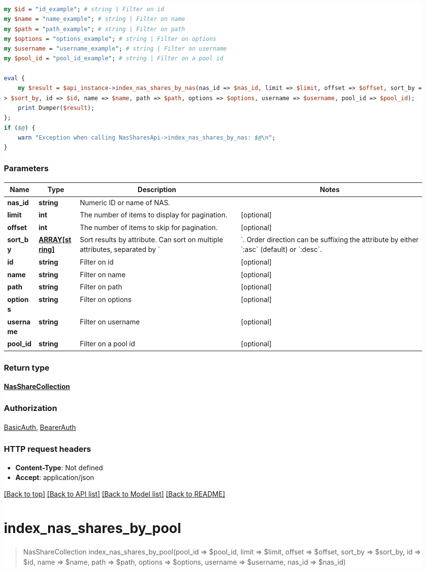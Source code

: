 ```perl
my $id = "id_example"; # string | Filter on id
my $name = "name_example"; # string | Filter on name
my $path = "path_example"; # string | Filter on path
my $options = "options_example"; # string | Filter on options
my $username = "username_example"; # string | Filter on username
my $pool_id = "pool_id_example"; # string | Filter on a pool id

eval { 
    my $result = $api_instance->index_nas_shares_by_nas(nas_id => $nas_id, limit => $limit, offset => $offset, sort_by => $sort_by, id => $id, name => $name, path => $path, options => $options, username => $username, pool_id => $pool_id);
    print Dumper($result);
};
if ($@) {
    warn "Exception when calling NasSharesApi->index_nas_shares_by_nas: $@\n";
}
```

### Parameters

Name | Type | Description  | Notes
------------- | ------------- | ------------- | -------------
 **nas_id** | **string**| Numeric ID or name of NAS. | 
 **limit** | **int**| The number of items to display for pagination. | [optional] 
 **offset** | **int**| The number of items to skip for pagination. | [optional] 
 **sort_by** | [**ARRAY[string]**](string.md)| Sort results by attribute.  Can sort on multiple attributes, separated by &#x60;|&#x60;. Order direction can be suffixing the attribute by either &#x60;:asc&#x60; (default) or &#x60;:desc&#x60;. | [optional] 
 **id** | **string**| Filter on id | [optional] 
 **name** | **string**| Filter on name | [optional] 
 **path** | **string**| Filter on path | [optional] 
 **options** | **string**| Filter on options | [optional] 
 **username** | **string**| Filter on username | [optional] 
 **pool_id** | **string**| Filter on a pool id | [optional] 

### Return type

[**NasShareCollection**](NasShareCollection.md)

### Authorization

[BasicAuth](../README.md#BasicAuth), [BearerAuth](../README.md#BearerAuth)

### HTTP request headers

 - **Content-Type**: Not defined
 - **Accept**: application/json

[[Back to top]](#) [[Back to API list]](../README.md#documentation-for-api-endpoints) [[Back to Model list]](../README.md#documentation-for-models) [[Back to README]](../README.md)

# **index_nas_shares_by_pool**
> NasShareCollection index_nas_shares_by_pool(pool_id => $pool_id, limit => $limit, offset => $offset, sort_by => $sort_by, id => $id, name => $name, path => $path, options => $options, username => $username, nas_id => $nas_id)
